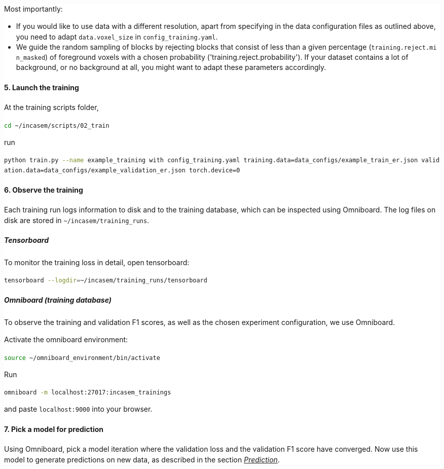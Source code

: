 Most importantly:
- If you would like to use data with a different resolution, apart from specifying in the data configuration files as outlined above, you need to adapt `data.voxel_size` in `config_training.yaml`.
- We guide the random sampling of blocks by rejecting blocks that consist of less than a given percentage (`training.reject.min_masked`) of foreground voxels with a chosen probability ('training.reject.probability'). If your dataset contains a lot of background, or no background at all, you might want to adapt these parameters accordingly.

#### 5. Launch the training
At the training scripts folder,
```bash
cd ~/incasem/scripts/02_train
```
run
```bash
python train.py --name example_training with config_training.yaml training.data=data_configs/example_train_er.json validation.data=data_configs/example_validation_er.json torch.device=0
```

#### 6. Observe the training

Each training run logs information to disk and to the training database, which can be inspected using Omniboard.
The log files on disk are stored in `~/incasem/training_runs`.

##### Tensorboard
To monitor the training loss in detail, open tensorboard:
```bash
tensorboard --logdir=~/incasem/training_runs/tensorboard
```

##### Omniboard (training database)
To observe the training and validation F1 scores, as well as the chosen experiment configuration, we use Omniboard.

Activate the omniboard environment:
```bash
source ~/omniboard_environment/bin/activate
```
Run 
```bash
omniboard -m localhost:27017:incasem_trainings
```
and paste `localhost:9000` into your browser.


#### 7. Pick a model for prediction
Using Omniboard, pick a model iteration where the validation loss and the validation F1 score have converged. Now use this model to generate predictions on new data, as described in the section [_Prediction_](#Prediction).
